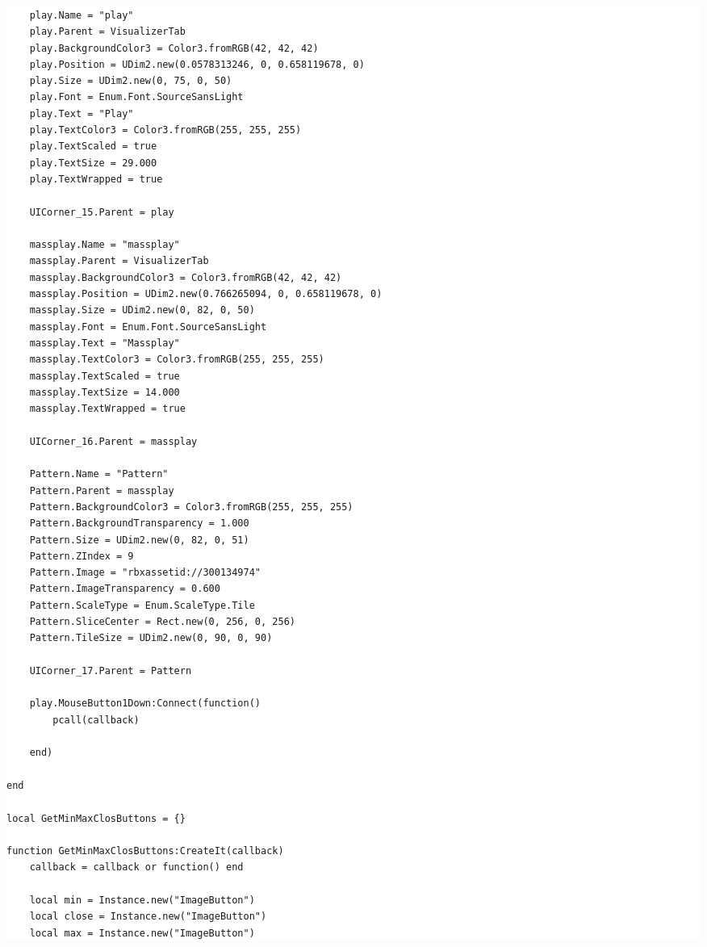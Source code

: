 		play.Name = "play"
		play.Parent = VisualizerTab
		play.BackgroundColor3 = Color3.fromRGB(42, 42, 42)
		play.Position = UDim2.new(0.0578313246, 0, 0.658119678, 0)
		play.Size = UDim2.new(0, 75, 0, 50)
		play.Font = Enum.Font.SourceSansLight
		play.Text = "Play"
		play.TextColor3 = Color3.fromRGB(255, 255, 255)
		play.TextScaled = true
		play.TextSize = 29.000
		play.TextWrapped = true

		UICorner_15.Parent = play

		massplay.Name = "massplay"
		massplay.Parent = VisualizerTab
		massplay.BackgroundColor3 = Color3.fromRGB(42, 42, 42)
		massplay.Position = UDim2.new(0.766265094, 0, 0.658119678, 0)
		massplay.Size = UDim2.new(0, 82, 0, 50)
		massplay.Font = Enum.Font.SourceSansLight
		massplay.Text = "Massplay"
		massplay.TextColor3 = Color3.fromRGB(255, 255, 255)
		massplay.TextScaled = true
		massplay.TextSize = 14.000
		massplay.TextWrapped = true

		UICorner_16.Parent = massplay

		Pattern.Name = "Pattern"
		Pattern.Parent = massplay
		Pattern.BackgroundColor3 = Color3.fromRGB(255, 255, 255)
		Pattern.BackgroundTransparency = 1.000
		Pattern.Size = UDim2.new(0, 82, 0, 51)
		Pattern.ZIndex = 9
		Pattern.Image = "rbxassetid://300134974"
		Pattern.ImageTransparency = 0.600
		Pattern.ScaleType = Enum.ScaleType.Tile
		Pattern.SliceCenter = Rect.new(0, 256, 0, 256)
		Pattern.TileSize = UDim2.new(0, 90, 0, 90)

		UICorner_17.Parent = Pattern
		
		play.MouseButton1Down:Connect(function()
			pcall(callback)

		end)
		
	end
	
	local GetMinMaxClosButtons = {}
	
	function GetMinMaxClosButtons:CreateIt(callback)
		callback = callback or function() end
		
		local min = Instance.new("ImageButton")
		local close = Instance.new("ImageButton")
		local max = Instance.new("ImageButton")
		
